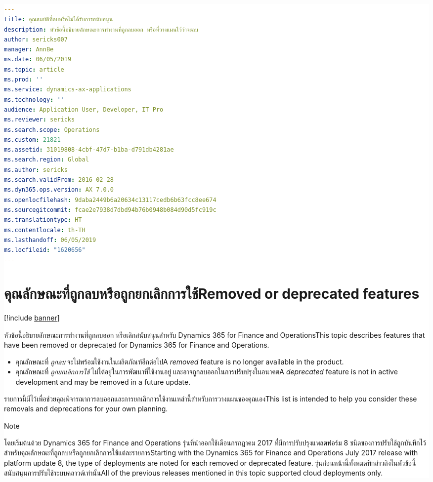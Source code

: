 ```yaml
---
title: คุณสมบัติที่ลบหรือไม่ได้รับการสนับสนุน
description: หัวข้อนี้อธิบายลักษณะการทำงานที่ถูกลบออก หรือที่วางแผนไว้ว่าจะลบ
author: sericks007
manager: AnnBe
ms.date: 06/05/2019
ms.topic: article
ms.prod: ''
ms.service: dynamics-ax-applications
ms.technology: ''
audience: Application User, Developer, IT Pro
ms.reviewer: sericks
ms.search.scope: Operations
ms.custom: 21821
ms.assetid: 31019808-4cbf-47d7-b1ba-d791db4281ae
ms.search.region: Global
ms.author: sericks
ms.search.validFrom: 2016-02-28
ms.dyn365.ops.version: AX 7.0.0
ms.openlocfilehash: 9daba2449b6a20634c13117cedb6b63fcc8ee674
ms.sourcegitcommit: fcae2e7938d7dbd94b76b0948b084d90d5fc919c
ms.translationtype: HT
ms.contentlocale: th-TH
ms.lasthandoff: 06/05/2019
ms.locfileid: "1620656"
---
```

# <a name="removed-or-deprecated-features"></a><span data-ttu-id="78812-103">คุณลักษณะที่ถูกลบหรือถูกยกเลิกการใช้</span><span class="sxs-lookup"><span data-stu-id="78812-103">Removed or deprecated features</span></span>

[!include [banner](../includes/banner.md)]

<span data-ttu-id="78812-104">หัวข้อนี้อธิบายลักษณะการทำงานที่ถูกลบออก หรือเลิกสนับสนุนสำหรับ Dynamics 365 for Finance and Operations</span><span class="sxs-lookup"><span data-stu-id="78812-104">This topic describes features that have been removed or deprecated for Dynamics 365 for Finance and Operations.</span></span>

- <span data-ttu-id="78812-105">คุณลักษณะที่ *ถูกลบ* จะไม่พร้อมใช้งานในผลิตภัณฑ์อีกต่อไป</span><span class="sxs-lookup"><span data-stu-id="78812-105">A *removed* feature is no longer available in the product.</span></span>
- <span data-ttu-id="78812-106">คุณลักษณะที่ *ถูกยกเลิกการใช้* ไม่ได้อยู่ในการพัฒนาที่ใช้งานอยู่ และอาจถูกลบออกในการปรับปรุงในอนาคต</span><span class="sxs-lookup"><span data-stu-id="78812-106">A *deprecated* feature is not in active development and may be removed in a future update.</span></span>

<span data-ttu-id="78812-107">รายการนี้มีไว้เพื่อช่วยคุณพิจารณาการลบออกและการยกเลิกการใช้งานเหล่านี้สำหรับการวางแผนของคุณเอง</span><span class="sxs-lookup"><span data-stu-id="78812-107">This list is intended to help you consider these removals and deprecations for your own planning.</span></span> 

> [!NOTE]
> <span data-ttu-id="78812-108">โดยเริ่มต้นด้วย Dynamics 365 for Finance and Operations รุ่นที่นำออกใช้เดือนกรกฎาคม 2017 ที่มีการปรับปรุงแพลตฟอร์ม 8 ชนิดของการปรับใช้ถูกบันทึกไว้สำหรับคุณลักษณะที่ถูกลบหรือถูกยกเลิกการใช้แต่ละรายการ</span><span class="sxs-lookup"><span data-stu-id="78812-108">Starting with the Dynamics 365 for Finance and Operations July 2017 release with platform update 8, the type of deployments are noted for each removed or deprecated feature.</span></span> <span data-ttu-id="78812-109">รุ่นก่อนหน้านี้ทั้งหมดที่กล่าวถึงในหัวข้อนี้ สนับสนุนการปรับใช้ระบบคลาวด์เท่านั้น</span><span class="sxs-lookup"><span data-stu-id="78812-109">All of the previous releases mentioned in this topic supported cloud deployments only.</span></span>
